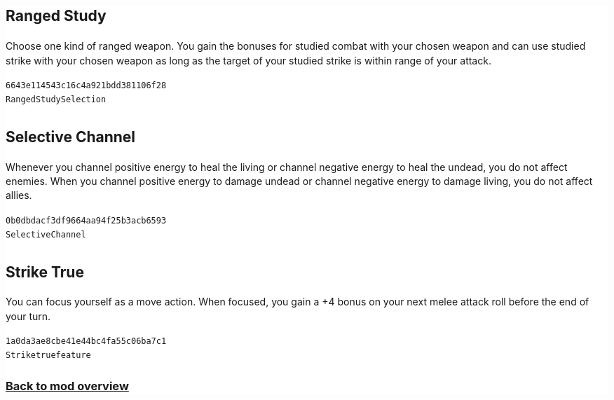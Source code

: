 ## Ranged Study

Choose one kind of ranged weapon. You gain the bonuses for studied combat with your chosen weapon and can use studied strike with your chosen weapon as long as the target of your studied strike is within range of your attack.

`6643e114543c16c4a921bdd381106f28`  
`RangedStudySelection`  

## Selective Channel

Whenever you channel positive energy to heal the living or channel negative energy to heal the undead, you do not affect enemies. When you channel positive energy to damage undead or channel negative energy to damage living, you do not affect allies.

`0b0dbdacf3df9664aa94f25b3acb6593`  
`SelectiveChannel`  

## Strike True

You can focus yourself as a move action. When focused, you gain a +4 bonus on your next melee attack roll before the end of your turn.

`1a0da3ae8cbe41e44bc4fa55c06ba7c1`  
`Striketruefeature`  


### [Back to mod overview](./README.md)
